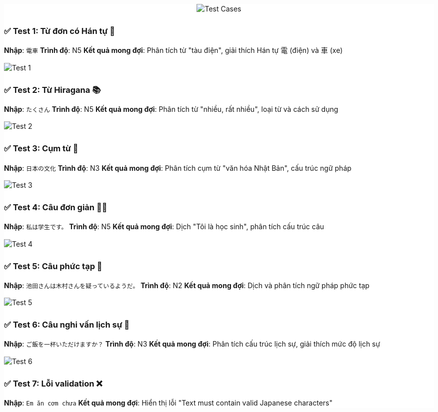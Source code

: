 <div align="center">

![Test Cases](https://via.placeholder.com/600x100/6f42c1/ffffff?text=Test+Cases+Overview)

</div>

### ✅ Test 1: Từ đơn có Hán tự 🚃
**Nhập**: `電車`
**Trình độ**: N5
**Kết quả mong đợi**: Phân tích từ "tàu điện", giải thích Hán tự 電 (điện) và 車 (xe)

![Test 1](https://via.placeholder.com/300x150/28a745/ffffff?text=電車+Test)

### ✅ Test 2: Từ Hiragana 📚
**Nhập**: `たくさん`
**Trình độ**: N5
**Kết quả mong đợi**: Phân tích từ "nhiều, rất nhiều", loại từ và cách sử dụng

![Test 2](https://via.placeholder.com/300x150/007bff/ffffff?text=たくさん+Test)

### ✅ Test 3: Cụm từ 🗾
**Nhập**: `日本の文化`
**Trình độ**: N3
**Kết quả mong đợi**: Phân tích cụm từ "văn hóa Nhật Bản", cấu trúc ngữ pháp

![Test 3](https://via.placeholder.com/300x150/17a2b8/ffffff?text=日本の文化+Test)

### ✅ Test 4: Câu đơn giản 👨‍🎓
**Nhập**: `私は学生です。`
**Trình độ**: N5
**Kết quả mong đợi**: Dịch "Tôi là học sinh", phân tích cấu trúc câu

![Test 4](https://via.placeholder.com/300x150/ffc107/000000?text=私は学生です+Test)

### ✅ Test 5: Câu phức tạp 🧠
**Nhập**: `池田さんは木村さんを疑っているようだ。`
**Trình độ**: N2
**Kết quả mong đợi**: Dịch và phân tích ngữ pháp phức tạp

![Test 5](https://via.placeholder.com/300x150/dc3545/ffffff?text=Complex+Sentence+Test)

### ✅ Test 6: Câu nghi vấn lịch sự 🍚
**Nhập**: `ご飯を一杯いただけますか？`
**Trình độ**: N3
**Kết quả mong đợi**: Phân tích cấu trúc lịch sự, giải thích mức độ lịch sự

![Test 6](https://via.placeholder.com/300x150/20c997/ffffff?text=Polite+Question+Test)

### ✅ Test 7: Lỗi validation ❌
**Nhập**: `Em ăn cơm chưa`
**Kết quả mong đợi**: Hiển thị lỗi "Text must contain valid Japanese characters"
